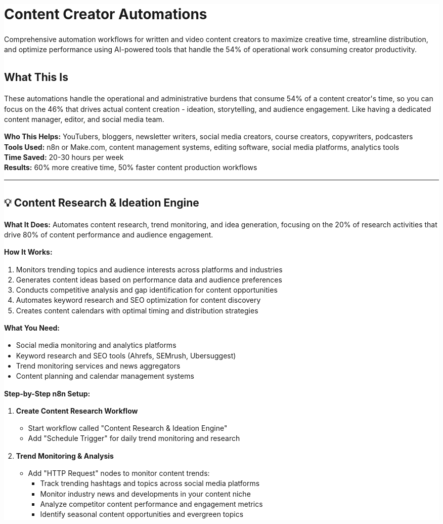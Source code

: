 # Content Creator Automations

Comprehensive automation workflows for written and video content creators to maximize creative time, streamline distribution, and optimize performance using AI-powered tools that handle the 54% of operational work consuming creator productivity.

## What This Is

These automations handle the operational and administrative burdens that consume 54% of a content creator's time, so you can focus on the 46% that drives actual content creation - ideation, storytelling, and audience engagement. Like having a dedicated content manager, editor, and social media team.

**Who This Helps:** YouTubers, bloggers, newsletter writers, social media creators, course creators, copywriters, podcasters  
**Tools Used:** n8n or Make.com, content management systems, editing software, social media platforms, analytics tools  
**Time Saved:** 20-30 hours per week  
**Results:** 60% more creative time, 50% faster content production workflows  

---

## 💡 Content Research & Ideation Engine

**What It Does:** Automates content research, trend monitoring, and idea generation, focusing on the 20% of research activities that drive 80% of content performance and audience engagement.

**How It Works:**
1. Monitors trending topics and audience interests across platforms and industries
2. Generates content ideas based on performance data and audience preferences
3. Conducts competitive analysis and gap identification for content opportunities
4. Automates keyword research and SEO optimization for content discovery
5. Creates content calendars with optimal timing and distribution strategies

**What You Need:**
- Social media monitoring and analytics platforms
- Keyword research and SEO tools (Ahrefs, SEMrush, Ubersuggest)
- Trend monitoring services and news aggregators
- Content planning and calendar management systems

**Step-by-Step n8n Setup:**

1. **Create Content Research Workflow**
   - Start workflow called "Content Research & Ideation Engine"
   - Add "Schedule Trigger" for daily trend monitoring and research

2. **Trend Monitoring & Analysis**
   - Add "HTTP Request" nodes to monitor content trends:
     - Track trending hashtags and topics across social media platforms
     - Monitor industry news and developments in your content niche
     - Analyze competitor content performance and engagement metrics
     - Identify seasonal content opportunities and evergreen topics
